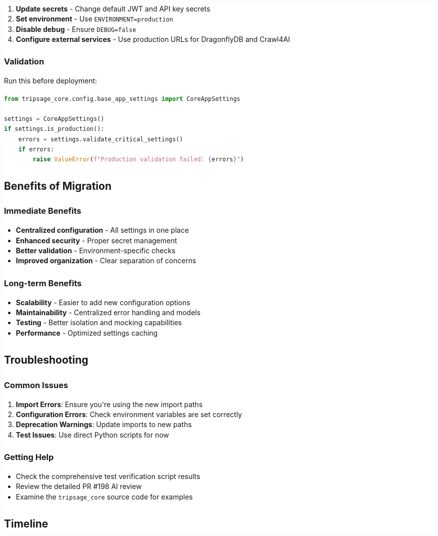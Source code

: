 1. **Update secrets** - Change default JWT and API key secrets
2. **Set environment** - Use `ENVIRONMENT=production`
3. **Disable debug** - Ensure `DEBUG=false`
4. **Configure external services** - Use production URLs for DragonflyDB and Crawl4AI

### Validation

Run this before deployment:

```python
from tripsage_core.config.base_app_settings import CoreAppSettings

settings = CoreAppSettings()
if settings.is_production():
    errors = settings.validate_critical_settings()
    if errors:
        raise ValueError(f"Production validation failed: {errors}")
```

## Benefits of Migration

### Immediate Benefits

- **Centralized configuration** - All settings in one place
- **Enhanced security** - Proper secret management
- **Better validation** - Environment-specific checks
- **Improved organization** - Clear separation of concerns

### Long-term Benefits

- **Scalability** - Easier to add new configuration options
- **Maintainability** - Centralized error handling and models
- **Testing** - Better isolation and mocking capabilities
- **Performance** - Optimized settings caching

## Troubleshooting

### Common Issues

1. **Import Errors**: Ensure you're using the new import paths
2. **Configuration Errors**: Check environment variables are set correctly
3. **Deprecation Warnings**: Update imports to new paths
4. **Test Issues**: Use direct Python scripts for now

### Getting Help

- Check the comprehensive test verification script results
- Review the detailed PR #198 AI review
- Examine the `tripsage_core` source code for examples

## Timeline
